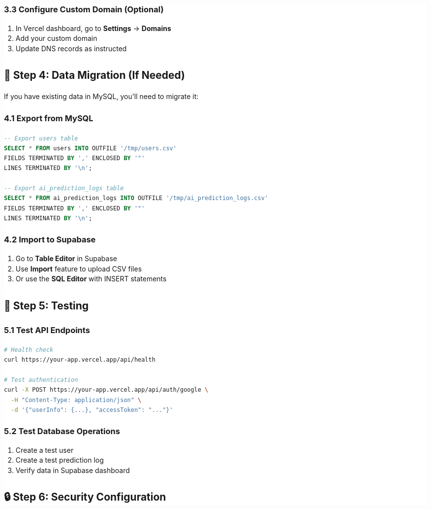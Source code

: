 ### 3.3 Configure Custom Domain (Optional)

1. In Vercel dashboard, go to **Settings** → **Domains**
2. Add your custom domain
3. Update DNS records as instructed

## 🔄 Step 4: Data Migration (If Needed)

If you have existing data in MySQL, you'll need to migrate it:

### 4.1 Export from MySQL

```sql
-- Export users table
SELECT * FROM users INTO OUTFILE '/tmp/users.csv'
FIELDS TERMINATED BY ',' ENCLOSED BY '"'
LINES TERMINATED BY '\n';

-- Export ai_prediction_logs table
SELECT * FROM ai_prediction_logs INTO OUTFILE '/tmp/ai_prediction_logs.csv'
FIELDS TERMINATED BY ',' ENCLOSED BY '"'
LINES TERMINATED BY '\n';
```

### 4.2 Import to Supabase

1. Go to **Table Editor** in Supabase
2. Use **Import** feature to upload CSV files
3. Or use the **SQL Editor** with INSERT statements

## 🧪 Step 5: Testing

### 5.1 Test API Endpoints

```bash
# Health check
curl https://your-app.vercel.app/api/health

# Test authentication
curl -X POST https://your-app.vercel.app/api/auth/google \
  -H "Content-Type: application/json" \
  -d '{"userInfo": {...}, "accessToken": "..."}'
```

### 5.2 Test Database Operations

1. Create a test user
2. Create a test prediction log
3. Verify data in Supabase dashboard

## 🔒 Step 6: Security Configuration
